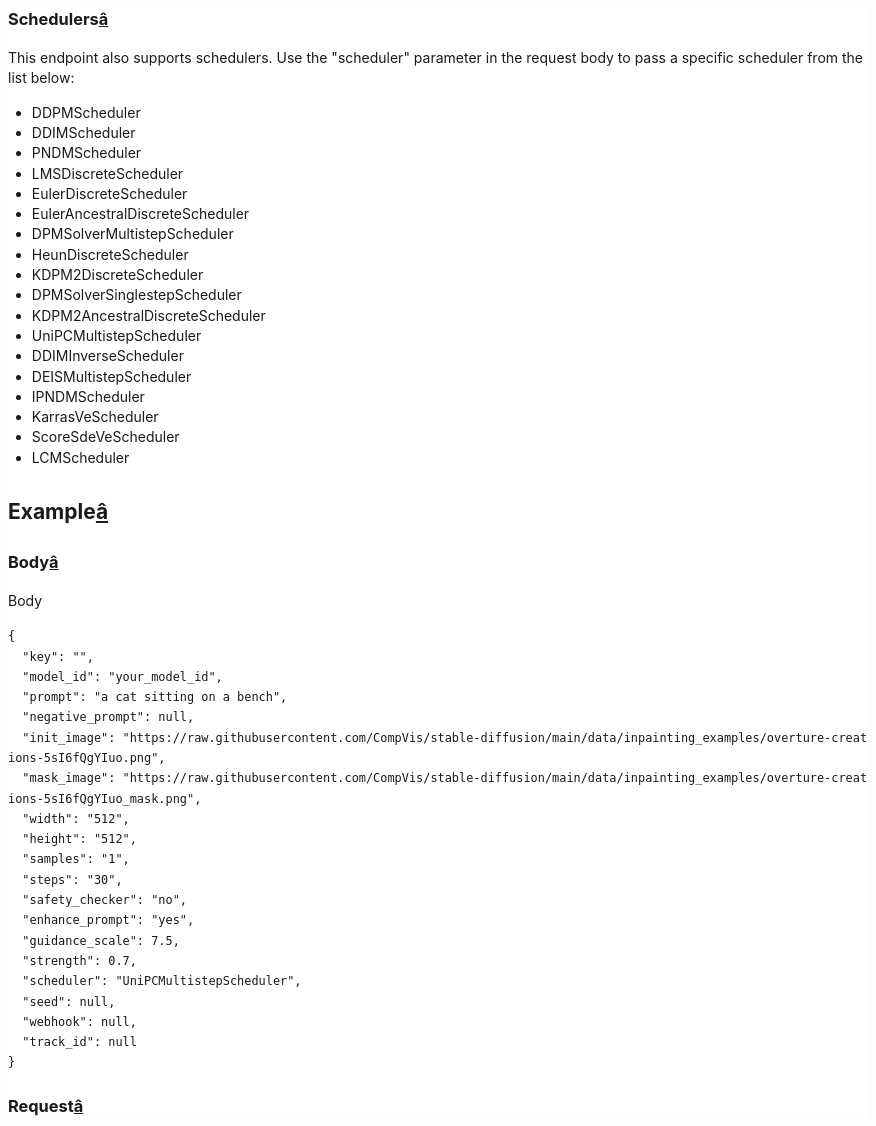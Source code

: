 ### Schedulers[â](#schedulers "Direct link to Schedulers")

This endpoint also supports schedulers. Use the "scheduler" parameter in the request body to pass a specific scheduler from the list below:

* DDPMScheduler
* DDIMScheduler
* PNDMScheduler
* LMSDiscreteScheduler
* EulerDiscreteScheduler
* EulerAncestralDiscreteScheduler
* DPMSolverMultistepScheduler
* HeunDiscreteScheduler
* KDPM2DiscreteScheduler
* DPMSolverSinglestepScheduler
* KDPM2AncestralDiscreteScheduler
* UniPCMultistepScheduler
* DDIMInverseScheduler
* DEISMultistepScheduler
* IPNDMScheduler
* KarrasVeScheduler
* ScoreSdeVeScheduler
* LCMScheduler

Example[â](#example "Direct link to Example")
-----------------------------------------------

### Body[â](#body "Direct link to Body")

Body
```
{  
  "key": "",  
  "model_id": "your_model_id",  
  "prompt": "a cat sitting on a bench",  
  "negative_prompt": null,  
  "init_image": "https://raw.githubusercontent.com/CompVis/stable-diffusion/main/data/inpainting_examples/overture-creations-5sI6fQgYIuo.png",  
  "mask_image": "https://raw.githubusercontent.com/CompVis/stable-diffusion/main/data/inpainting_examples/overture-creations-5sI6fQgYIuo_mask.png",  
  "width": "512",  
  "height": "512",  
  "samples": "1",  
  "steps": "30",  
  "safety_checker": "no",  
  "enhance_prompt": "yes",  
  "guidance_scale": 7.5,  
  "strength": 0.7,  
  "scheduler": "UniPCMultistepScheduler",  
  "seed": null,  
  "webhook": null,  
  "track_id": null  
}  

```
### Request[â](#request-1 "Direct link to Request")
